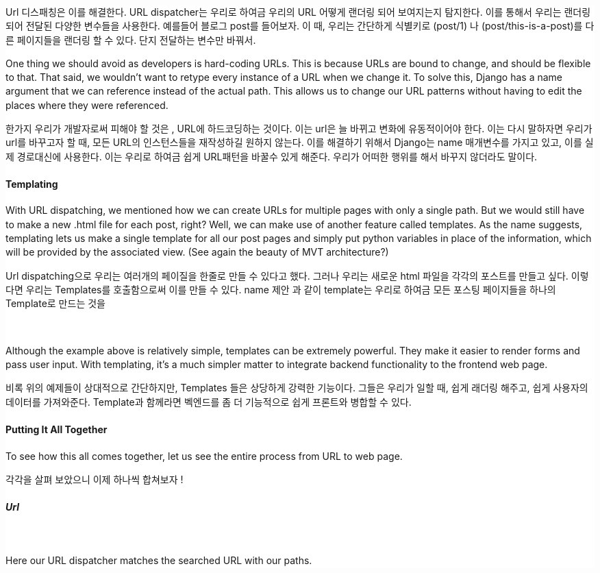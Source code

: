 Url 디스패칭은 이를 해결한다. URL dispatcher는 우리로 하여금 우리의 URL 어떻게 랜더링 되어 보여지는지 탐지한다. 이를 통해서 우리는 랜더링 되어 전달된 다양한 변수들을 사용한다.
예를들어 블로그 post를 들어보자. 이 때, 우리는 간단하게 식별키로 (post/1) 나 (post/this-is-a-post)를 다른 페이지들을 랜더링 할 수 있다. 단지 전달하는 변수만 바꿔서.

One thing we should avoid as developers is hard-coding URLs. This is because URLs are bound to change, and should be flexible
 to that. That said, we wouldn’t want to retype every instance of a URL when we change it. To solve this, Django has a name 
 argument that we can reference instead of the actual path. This allows us to change our URL patterns without having to edit 
 the places where they were referenced.

한가지 우리가 개발자로써 피해야 할 것은 , URL에 하드코딩하는 것이다. 이는 url은 늘 바뀌고 변화에 유동적이어야 한다. 이는 다시 말하자면 우리가 url를 바꾸고자 할 때,
 모든 URL의 인스턴스들을 재작성하길 원하지 않는다. 이를 해결하기 위해서 Django는 name 매개변수를 가지고 있고, 이를 실제 경로대신에 사용한다. 이는 우리로 하여금
 쉽게 URL패턴을 바꿀수 있게 해준다. 우리가 어떠한 행위를 해서 바꾸지 않더라도 말이다.

 
#### Templating

With URL dispatching, we mentioned how we can create URLs for multiple pages with only a single path. But we would still
 have to make a new .html file for each post, right? Well, we can make use of another feature called templates. 
 As the name suggests, templating lets us make a single template for all our post pages and simply put python variables 
 in place of the information, which will be provided by the associated view. (See again the beauty of MVT architecture?)

Url dispatching으로 우리는 여러개의 페이질을 한줄로 만들 수 있다고 했다. 그러나 우리는 새로운 html 파일을 각각의 포스트를 만들고 싶다. 이렇다면 우리는 Templates를 호출함으로써
이를 만들 수 있다. name 제안 과 같이 template는 우리로 하여금 모든 포스팅 페이지들을 하나의 Template로 만드는 것을 

<img src="{{ bradykim7.github.io }}/assets/images/2020/06/p11.jpg" alt="">

Although the example above is relatively simple, templates can be extremely powerful. They make it easier to render forms 
and pass user input. With templating, it’s a much simpler matter to integrate backend functionality to the frontend web page.

비록 위의 예제들이 상대적으로 간단하지만, Templates 들은 상당하게 강력한 기능이다. 그들은 우리가 일할 때, 쉽게 래더링 해주고, 쉽게 사용자의 데이터를 가져와준다. Template과 함께라면
벡엔드를 좀 더 기능적으로 쉽게 프론트와 병합할 수 있다.

#### Putting It All Together

To see how this all comes together, let us see the entire process from URL to web page.

각각을 살펴 보았으니 이제 하나씩 합쳐보자 !

##### Url

<img src="{{ bradykim7.github.io }}/assets/images/2020/06/p11.jpg" alt="">

Here our URL dispatcher matches the searched URL with our paths.
